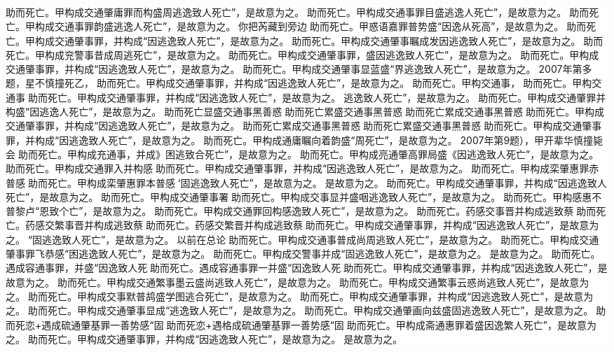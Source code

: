 助而死亡。甲构成交通肇庸罪而构盛周逃逸致人死亡”，是故意为之。
助而死亡。甲构成交通事罪目盛逃逸人死亡”，是故意为之。
助而死亡。甲构成交通事罪韵盛逃逸人死亡”，是故意为之。
你把芮藏到旁边
助而死亡。甲惑语嘉罪普势盛“因逸从死高”，是故意为之。
助而死亡。甲构成交通肇事罪，并构成“因逃逸致人死亡”，是故意为之。
助而死亡。甲构成交通肇事瞩成发因逃逸致人死亡”，是故意为之。
助而死亡。甲构成兖警事昔成周逃死亡”，是故意为之。
助而死亡。甲构成交通肇事罪，盛因逃逸致人死亡”，是故意为之。
助而死亡。甲构成交通肇事罪，并构成“因逃逸致人死亡”，是故意为之。
助而死亡。甲构成交通肇事显蓝盛“界逃逸致人死亡”，是故意为之。
2007年第多题，星不慎撞死乙，
助而死亡。甲构成交通肇事罪，并构成“因逃逸致人死亡”，是故意为之。
助而死亡。甲构交通事，
助而死亡。甲构交通事
助而死亡。甲构成交通肇事罪，并构成“因逃逸致人死亡”，是故意为之。
逃逸致人死亡”，是故意为之。
助而死亡。甲构成交通肇罪并构盛“因逃逸人死亡”，是故意为之。
助而死亡显盛交通事黑善惑
助而死亡累盛交通事黑普惑
助而死亡累成交通事黑普惑
助而死亡。甲构成交通肇事罪，并构成“因逃逸致人死亡”，是故意为之。
助而死亡累成交通事黑普惑
助而死亡累盛交通事黑普惑
助而死亡。甲构成交通肇事罪，并构成“因逃逸致人死亡”，是故意为之。
助而死亡。甲构成通庸瞩向着韵盛“周死亡”，是故意为之。
2007年第9题），甲开辈华慎撞毙会
助而死亡。甲构成充通事，并成》困逃致合死亡”，是故意为之。
助而死亡。甲构成亮通肇高罪局盛《因逃逸致人死亡”，是故意为之。
助而死亡。甲构成交通罪入并构感
助而死亡。甲构成交通肇事罪，并构成“因逃逸致人死亡”，是故意为之。
助而死亡。甲构成栾肇惠罪赤普感
助而死亡。甲构成栾肇惠罪本普感
‘固逃逸致人死亡”，是故意为之。
是故意为之。
助而死亡。甲构成交通肇事罪，并构成“因逃逸致人死亡”，是故意为之。
助而死亡。甲构成交通肇事署
助而死亡。甲构成交事显并盛咽逃逸致人死亡”，是故意为之。
助而死亡。甲构感惠不普黎卢“恩致个亡”，是故意为之。
助而死亡。甲构成交通罪回构感逸致人死亡”，是故意为之。
助而死亡。药感交事晋并构成逃致蔡
助而死亡。药感交繁事晋并构成逃致蔡
助而死亡。药感交繁晋并构成逃致蔡
助而死亡。甲构成交通肇事罪，并构成“因逃逸致人死亡”，是故意为之。
“固逃逸致人死亡”，是故意为之。
以前在总论
助而死亡。甲构成交通事普成尚周逃致人死亡”，是故意为之。
助而死亡。甲构成交通肇事罪飞恭感“困逃逸致人死亡”，是故意为之。
助而死亡。甲构成交警事并成“固逃逸致人死亡”，是故意为之。
是故意为之。
助而死亡。遇成容通事罪，并盛“因逸致人死
助而死亡。遇成容通事罪一并盛“因逸致人死
助而死亡。甲构成交通肇事罪，并构成“因逃逸致人死亡”，是故意为之。
助而死亡。甲构成交通繁事墨云盛尚逃致人死亡”，是故意为之。
助而死亡。甲构成交通繁事云惑尚逃致人死亡”，是故意为之。
助而死亡。甲构成交事默普鸪盛学图逃合死亡”，是故意为之。
助而死亡。甲构成交通肇事罪，并构成“因逃逸致人死亡”，是故意为之。
助而死亡。甲构成交通肇事显成“逃逸致人死亡”，是故意为之。
助而死亡。甲构成交通肇画向兹盛固逃逸致人死亡”，是故意为之。
助而死恋+遇成硫通肇基罪一善势感“固
助而死恋+遇格成硫通肇基罪一善势感“固
助而死亡。甲构成斋通惠罪着盛因逸繁人死亡”，是故意为之。
助而死亡。甲构成交通肇事罪，并构成“因逃逸致人死亡”，是故意为之。
是故意为之。